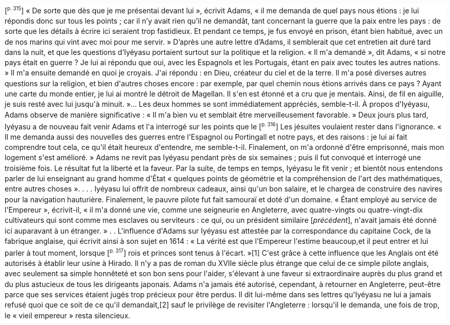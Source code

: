 <span id="p315">[<sup><small>p. 315</small></sup>]</span> « De sorte que dès que je me présentai devant lui », écrivit Adams, « il me demanda de quel pays nous étions : je lui répondis donc sur tous les points ; car il n’y avait rien qu’il ne demandât, tant concernant la guerre que la paix entre les pays : de sorte que les détails à écrire ici seraient trop fastidieux. Et pendant ce temps, je fus envoyé en prison, étant bien habitué, avec un de nos marins qui vint avec moi pour me servir. » D’après une autre lettre d’Adams, il semblerait que cet entretien ait duré tard dans la nuit, et que les questions d’Iyéyasu portaient surtout sur la politique et la religion. « Il m'a demandé », dit Adams, « si notre pays était en guerre ? Je lui ai répondu que oui, avec les Espagnols et les Portugais, étant en paix avec toutes les autres nations. » Il m'a ensuite demandé en quoi je croyais. J'ai répondu : en Dieu, créateur du ciel et de la terre. Il m'a posé diverses autres questions sur la religion, et bien d'autres choses encore : par exemple, par quel chemin nous étions arrivés dans ce pays ? Ayant une carte du monde entier, je lui ai montré le détroit de Magellan. Il s'en est étonné et a cru que je mentais. Ainsi, de fil en aiguille, je suis resté avec lui jusqu'à minuit. »… Les deux hommes se sont immédiatement appréciés, semble-t-il. À propos d'Iyéyasu, Adams observe de manière significative : « Il m'a bien vu et semblait être merveilleusement favorable. » Deux jours plus tard, Iyéyasu a de nouveau fait venir Adams et l'a interrogé sur les points que le <span id="p316">[<sup><small>p. 316</small></sup>]</span> Les jésuites voulaient rester dans l'ignorance. « Il me demanda aussi des nouvelles des guerres entre l'Espagnol ou Portingall et notre pays, et des raisons : je lui ai fait comprendre tout cela, ce qu'il était heureux d'entendre, me semble-t-il. Finalement, on m'a ordonné d'être emprisonné, mais mon logement s'est amélioré. » Adams ne revit pas Iyéyasu pendant près de six semaines ; puis il fut convoqué et interrogé une troisième fois. Le résultat fut la liberté et la faveur. Par la suite, de temps en temps, Iyéyasu le fit venir ; et bientôt nous entendons parler de lui enseignant au grand homme d'État « quelques points de géométrie et la compréhension de l'art des mathématiques, entre autres choses ». . . . Iyéyasu lui offrit de nombreux cadeaux, ainsi qu'un bon salaire, et le chargea de construire des navires pour la navigation hauturière. Finalement, le pauvre pilote fut fait samouraï et doté d'un domaine. « Étant employé au service de l'Empereur », écrivit-il, « il m'a donné une vie, comme une seigneurie en Angleterre, avec quatre-vingts ou quatre-vingt-dix cultivateurs qui sont comme mes esclaves ou serviteurs : ce qui, ou un président similaire \[_précédent_\], n'avait jamais été donné ici auparavant à un étranger. » . . L'influence d'Adams sur Iyéyasu est attestée par la correspondance du capitaine Cock, de la fabrique anglaise, qui écrivit ainsi à son sujet en 1614 : « La vérité est que l'Empereur l'estime beaucoup,et il peut entrer et lui parler à tout moment, lorsque <span id="p317">[<sup><small>p. 317</small></sup>]</span> rois et princes sont tenus à l'écart. »\[1\] C'est grâce à cette influence que les Anglais ont été autorisés à établir leur usine à Hirado. Il n'y a pas de roman du XVIIe siècle plus étrange que celui de ce simple pilote anglais, avec seulement sa simple honnêteté et son bon sens pour l'aider, s'élevant à une faveur si extraordinaire auprès du plus grand et du plus astucieux de tous les dirigeants japonais. Adams n'a jamais été autorisé, cependant, à retourner en Angleterre, peut-être parce que ses services étaient jugés trop précieux pour être perdus. Il dit lui-même dans ses lettres qu'Iyéyasu ne lui a jamais refusé quoi que ce soit de ce qu'il demandait,\[2\] sauf le privilège de revisiter l'Angleterre : lorsqu'il le demanda, une fois de trop, le « vieil empereur » resta silencieux.
